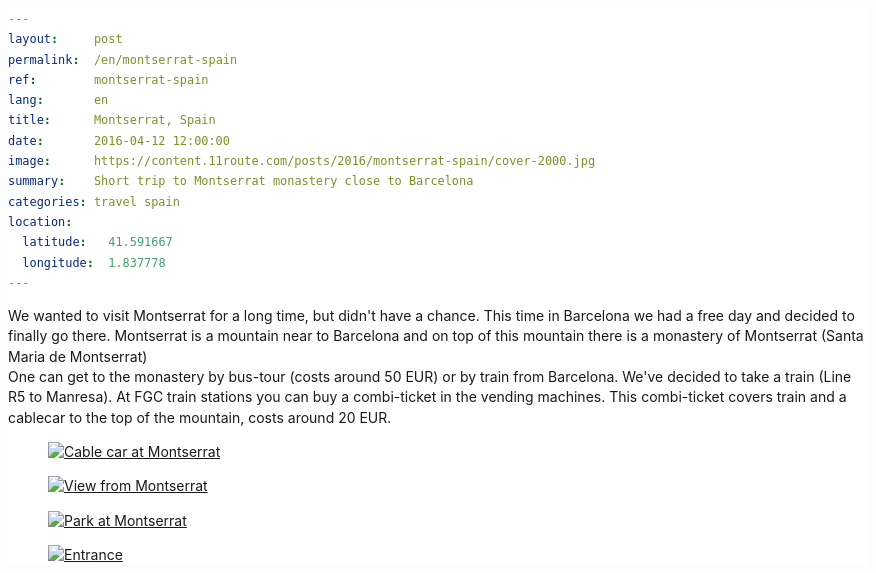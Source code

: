 ```yaml
---
layout:     post
permalink:  /en/montserrat-spain
ref:        montserrat-spain
lang:       en
title:      Montserrat, Spain
date:       2016-04-12 12:00:00
image:      https://content.11route.com/posts/2016/montserrat-spain/cover-2000.jpg
summary:    Short trip to Montserrat monastery close to Barcelona
categories: travel spain
location:
  latitude:   41.591667
  longitude:  1.837778
---
```


<section class="text-block">
We wanted to visit Montserrat for a long time, but didn't have a chance.
This time in Barcelona we had a free day and decided to finally go there.
Montserrat is a mountain near to Barcelona and on top of this mountain there is a monastery of Montserrat (Santa Maria de Montserrat)
</section>
<section class="text-block">
One can get to the monastery by bus-tour (costs around 50 EUR) or by train from Barcelona.
We've decided to take a train (Line R5 to Manresa). At FGC train stations you can buy a combi-ticket in the vending machines.
This combi-ticket covers train and a cablecar to the top of the mountain, costs around 20 EUR.
</section>

<section class="image-gallery" itemscope itemtype="http://schema.org/ImageGallery">
  <figure itemprop="associatedMedia" itemscope itemtype="http://schema.org/ImageObject">
    <a href="https://content.11route.com/posts/2016/montserrat-spain/DSC06741-2000.jpg" itemprop="contentUrl" data-size="2000x1351">
      <img src="/images/bg.png" data-src="https://content.11route.com/posts/2016/montserrat-spain/DSC06741-1000.jpg" width="1000" height="676" itemprop="thumbnail" alt="Cable car at Montserrat" />
    </a>
  </figure>
  <figure itemprop="associatedMedia" itemscope itemtype="http://schema.org/ImageObject">
    <a href="https://content.11route.com/posts/2016/montserrat-spain/DSC06751-2000.jpg" itemprop="contentUrl" data-size="2000x1333">
      <img src="/images/bg.png" data-src="https://content.11route.com/posts/2016/montserrat-spain/DSC06751-1000.jpg" width="1000" height="667" itemprop="thumbnail" alt="View from Montserrat" />
    </a>
  </figure>

  <div class="image-row">
    <figure itemprop="associatedMedia" itemscope itemtype="http://schema.org/ImageObject">
      <a href="https://content.11route.com/posts/2016/montserrat-spain/DSC06752-2000.jpg" itemprop="contentUrl" data-size="2000x1412">
        <img src="/images/bg.png" data-src="https://content.11route.com/posts/2016/montserrat-spain/DSC06752-750.jpg" width="750" height="529" itemprop="thumbnail" alt="Park at Montserrat" />
      </a>
    </figure>
    <figure itemprop="associatedMedia" itemscope itemtype="http://schema.org/ImageObject">
      <a href="https://content.11route.com/posts/2016/montserrat-spain/DSC06754-2000.jpg" itemprop="contentUrl" data-size="1490x2000">
        <img src="/images/bg.png" data-src="https://content.11route.com/posts/2016/montserrat-spain/DSC06754-750.jpg" width="559" height="750" itemprop="thumbnail" alt="Entrance" />
      </a>
    </figure>
  </div>
